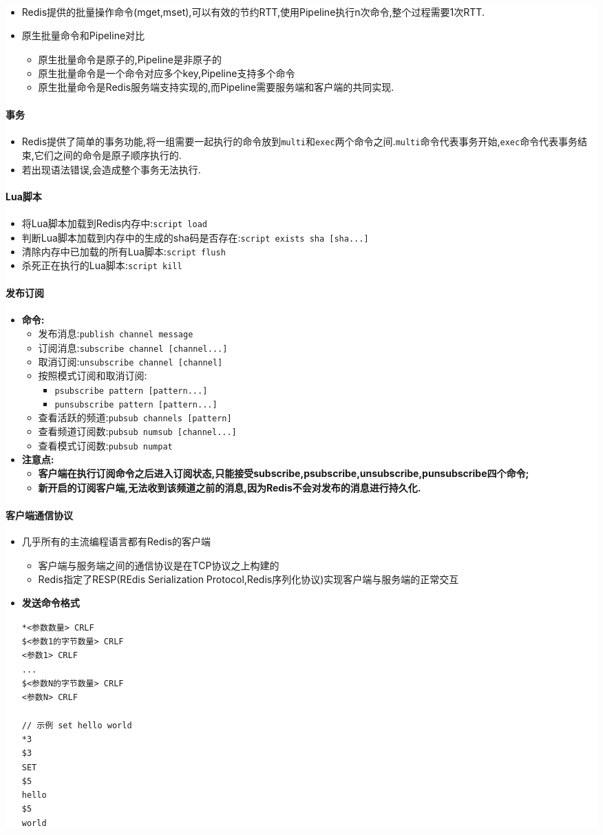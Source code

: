 * Redis提供的批量操作命令(mget,mset),可以有效的节约RTT,使用Pipeline执行n次命令,整个过程需要1次RTT.

* 原生批量命令和Pipeline对比

  * 原生批量命令是原子的,Pipeline是非原子的
  * 原生批量命令是一个命令对应多个key,Pipeline支持多个命令
  * 原生批量命令是Redis服务端支持实现的,而Pipeline需要服务端和客户端的共同实现.

#### 事务

* Redis提供了简单的事务功能,将一组需要一起执行的命令放到`multi`和`exec`两个命令之间.`multi`命令代表事务开始,`exec`命令代表事务结束,它们之间的命令是原子顺序执行的.
* 若出现语法错误,会造成整个事务无法执行.

#### Lua脚本

* 将Lua脚本加载到Redis内存中:`script load`
* 判断Lua脚本加载到内存中的生成的sha码是否存在:`script exists sha [sha...]`
* 清除内存中已加载的所有Lua脚本:`script flush`
* 杀死正在执行的Lua脚本:`script kill`

#### **发布订阅**

* **命令:**
  * 发布消息:`publish channel message`
  * 订阅消息:`subscribe channel [channel...]`
  * 取消订阅:`unsubscribe channel [channel]`
  * 按照模式订阅和取消订阅:
    * `psubscribe pattern [pattern...]`
    * `punsubscribe pattern [pattern...]`
  * 查看活跃的频道:`pubsub channels [pattern]`
  * 查看频道订阅数:`pubsub numsub [channel...]`
  * 查看模式订阅数:`pubsub numpat`
* **注意点:**
  * **客户端在执行订阅命令之后进入订阅状态,只能接受subscribe,psubscribe,unsubscribe,punsubscribe四个命令;**
  * **新开启的订阅客户端,无法收到该频道之前的消息,因为Redis不会对发布的消息进行持久化.**

#### 客户端通信协议

* 几乎所有的主流编程语言都有Redis的客户端

  * 客户端与服务端之间的通信协议是在TCP协议之上构建的
  * Redis指定了RESP(REdis Serialization Protocol,Redis序列化协议)实现客户端与服务端的正常交互

* **发送命令格式**

  ```
  *<参数数量> CRLF
  $<参数1的字节数量> CRLF
  <参数1> CRLF
  ...
  $<参数N的字节数量> CRLF
  <参数N> CRLF
  
  // 示例 set hello world
  *3
  $3
  SET
  $5
  hello
  $5
  world
  ```
